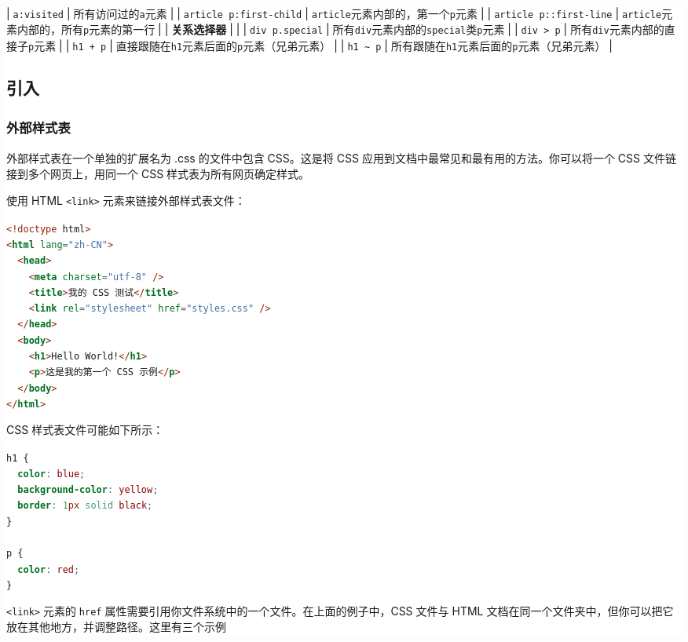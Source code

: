 | `a:visited` | 所有访问过的`a`元素 |
| `article p:first-child` | `article`元素内部的，第一个`p`元素 |
| `article p::first-line` | `article`元素内部的，所有`p`元素的第一行 |
| **关系选择器** |  |
| `div p.special`                    | 所有`div`元素内部的`special`类`p`元素                        |
| `div > p` | 所有`div`元素内部的直接子`p`元素 |
| `h1 + p`                           | 直接跟随在`h1`元素后面的`p`元素（兄弟元素）                |
| `h1 ~ p`              | 所有跟随在`h1`元素后面的`p`元素（兄弟元素） |

## 引入

### 外部样式表

外部样式表在一个单独的扩展名为 .css 的文件中包含 CSS。这是将 CSS 应用到文档中最常见和最有用的方法。你可以将一个 CSS 文件链接到多个网页上，用同一个 CSS 样式表为所有网页确定样式。

使用 HTML `<link>` 元素来链接外部样式表文件：

```html
<!doctype html>
<html lang="zh-CN">
  <head>
    <meta charset="utf-8" />
    <title>我的 CSS 测试</title>
    <link rel="stylesheet" href="styles.css" />
  </head>
  <body>
    <h1>Hello World!</h1>
    <p>这是我的第一个 CSS 示例</p>
  </body>
</html>
```

CSS 样式表文件可能如下所示：

```css
h1 {
  color: blue;
  background-color: yellow;
  border: 1px solid black;
}

p {
  color: red;
}
```

`<link>` 元素的 `href` 属性需要引用你文件系统中的一个文件。在上面的例子中，CSS 文件与 HTML 文档在同一个文件夹中，但你可以把它放在其他地方，并调整路径。这里有三个示例

